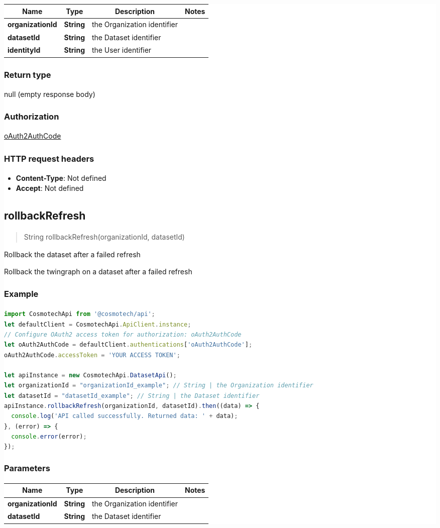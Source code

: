 
Name | Type | Description  | Notes
------------- | ------------- | ------------- | -------------
 **organizationId** | **String**| the Organization identifier | 
 **datasetId** | **String**| the Dataset identifier | 
 **identityId** | **String**| the User identifier | 

### Return type

null (empty response body)

### Authorization

[oAuth2AuthCode](../README.md#oAuth2AuthCode)

### HTTP request headers

- **Content-Type**: Not defined
- **Accept**: Not defined


## rollbackRefresh

> String rollbackRefresh(organizationId, datasetId)

Rollback the dataset after a failed refresh

Rollback the twingraph on a dataset after a failed refresh

### Example

```javascript
import CosmotechApi from '@cosmotech/api';
let defaultClient = CosmotechApi.ApiClient.instance;
// Configure OAuth2 access token for authorization: oAuth2AuthCode
let oAuth2AuthCode = defaultClient.authentications['oAuth2AuthCode'];
oAuth2AuthCode.accessToken = 'YOUR ACCESS TOKEN';

let apiInstance = new CosmotechApi.DatasetApi();
let organizationId = "organizationId_example"; // String | the Organization identifier
let datasetId = "datasetId_example"; // String | the Dataset identifier
apiInstance.rollbackRefresh(organizationId, datasetId).then((data) => {
  console.log('API called successfully. Returned data: ' + data);
}, (error) => {
  console.error(error);
});

```

### Parameters


Name | Type | Description  | Notes
------------- | ------------- | ------------- | -------------
 **organizationId** | **String**| the Organization identifier | 
 **datasetId** | **String**| the Dataset identifier | 
